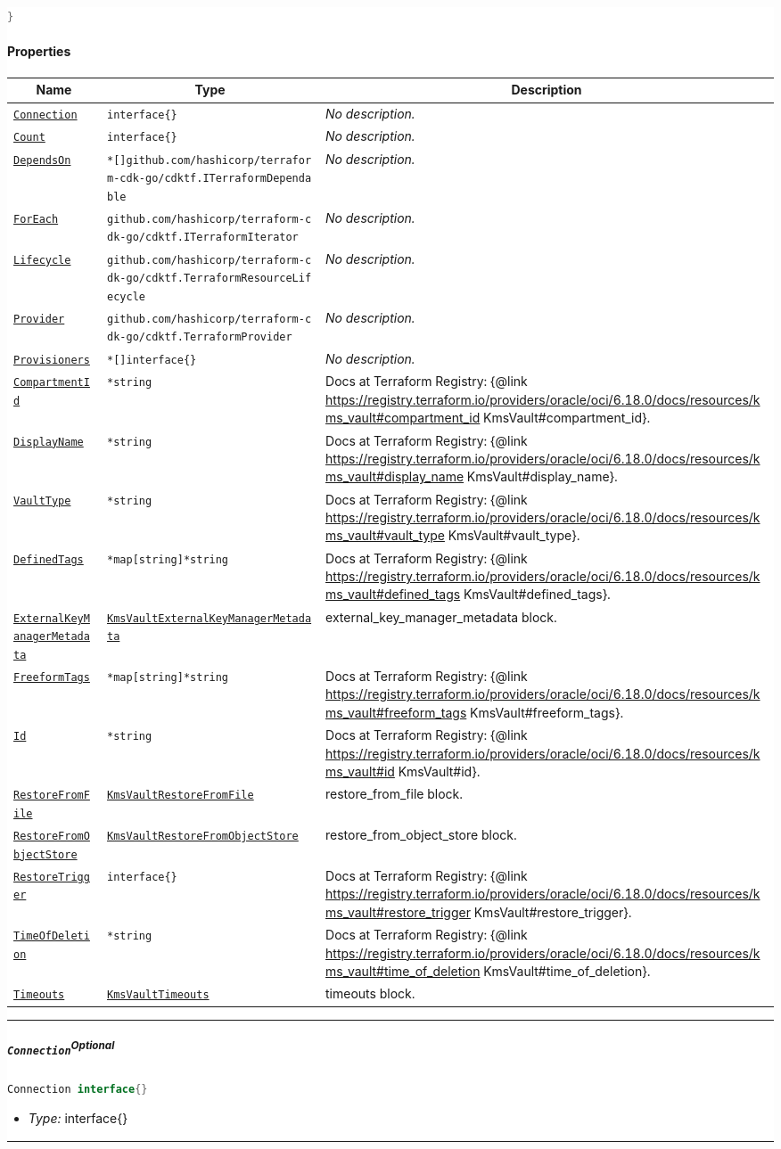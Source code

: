 ```go
}
```

#### Properties <a name="Properties" id="Properties"></a>

| **Name** | **Type** | **Description** |
| --- | --- | --- |
| <code><a href="#rhizo-co-terraform-provider-oci.kmsVault.KmsVaultConfig.property.connection">Connection</a></code> | <code>interface{}</code> | *No description.* |
| <code><a href="#rhizo-co-terraform-provider-oci.kmsVault.KmsVaultConfig.property.count">Count</a></code> | <code>interface{}</code> | *No description.* |
| <code><a href="#rhizo-co-terraform-provider-oci.kmsVault.KmsVaultConfig.property.dependsOn">DependsOn</a></code> | <code>*[]github.com/hashicorp/terraform-cdk-go/cdktf.ITerraformDependable</code> | *No description.* |
| <code><a href="#rhizo-co-terraform-provider-oci.kmsVault.KmsVaultConfig.property.forEach">ForEach</a></code> | <code>github.com/hashicorp/terraform-cdk-go/cdktf.ITerraformIterator</code> | *No description.* |
| <code><a href="#rhizo-co-terraform-provider-oci.kmsVault.KmsVaultConfig.property.lifecycle">Lifecycle</a></code> | <code>github.com/hashicorp/terraform-cdk-go/cdktf.TerraformResourceLifecycle</code> | *No description.* |
| <code><a href="#rhizo-co-terraform-provider-oci.kmsVault.KmsVaultConfig.property.provider">Provider</a></code> | <code>github.com/hashicorp/terraform-cdk-go/cdktf.TerraformProvider</code> | *No description.* |
| <code><a href="#rhizo-co-terraform-provider-oci.kmsVault.KmsVaultConfig.property.provisioners">Provisioners</a></code> | <code>*[]interface{}</code> | *No description.* |
| <code><a href="#rhizo-co-terraform-provider-oci.kmsVault.KmsVaultConfig.property.compartmentId">CompartmentId</a></code> | <code>*string</code> | Docs at Terraform Registry: {@link https://registry.terraform.io/providers/oracle/oci/6.18.0/docs/resources/kms_vault#compartment_id KmsVault#compartment_id}. |
| <code><a href="#rhizo-co-terraform-provider-oci.kmsVault.KmsVaultConfig.property.displayName">DisplayName</a></code> | <code>*string</code> | Docs at Terraform Registry: {@link https://registry.terraform.io/providers/oracle/oci/6.18.0/docs/resources/kms_vault#display_name KmsVault#display_name}. |
| <code><a href="#rhizo-co-terraform-provider-oci.kmsVault.KmsVaultConfig.property.vaultType">VaultType</a></code> | <code>*string</code> | Docs at Terraform Registry: {@link https://registry.terraform.io/providers/oracle/oci/6.18.0/docs/resources/kms_vault#vault_type KmsVault#vault_type}. |
| <code><a href="#rhizo-co-terraform-provider-oci.kmsVault.KmsVaultConfig.property.definedTags">DefinedTags</a></code> | <code>*map[string]*string</code> | Docs at Terraform Registry: {@link https://registry.terraform.io/providers/oracle/oci/6.18.0/docs/resources/kms_vault#defined_tags KmsVault#defined_tags}. |
| <code><a href="#rhizo-co-terraform-provider-oci.kmsVault.KmsVaultConfig.property.externalKeyManagerMetadata">ExternalKeyManagerMetadata</a></code> | <code><a href="#rhizo-co-terraform-provider-oci.kmsVault.KmsVaultExternalKeyManagerMetadata">KmsVaultExternalKeyManagerMetadata</a></code> | external_key_manager_metadata block. |
| <code><a href="#rhizo-co-terraform-provider-oci.kmsVault.KmsVaultConfig.property.freeformTags">FreeformTags</a></code> | <code>*map[string]*string</code> | Docs at Terraform Registry: {@link https://registry.terraform.io/providers/oracle/oci/6.18.0/docs/resources/kms_vault#freeform_tags KmsVault#freeform_tags}. |
| <code><a href="#rhizo-co-terraform-provider-oci.kmsVault.KmsVaultConfig.property.id">Id</a></code> | <code>*string</code> | Docs at Terraform Registry: {@link https://registry.terraform.io/providers/oracle/oci/6.18.0/docs/resources/kms_vault#id KmsVault#id}. |
| <code><a href="#rhizo-co-terraform-provider-oci.kmsVault.KmsVaultConfig.property.restoreFromFile">RestoreFromFile</a></code> | <code><a href="#rhizo-co-terraform-provider-oci.kmsVault.KmsVaultRestoreFromFile">KmsVaultRestoreFromFile</a></code> | restore_from_file block. |
| <code><a href="#rhizo-co-terraform-provider-oci.kmsVault.KmsVaultConfig.property.restoreFromObjectStore">RestoreFromObjectStore</a></code> | <code><a href="#rhizo-co-terraform-provider-oci.kmsVault.KmsVaultRestoreFromObjectStore">KmsVaultRestoreFromObjectStore</a></code> | restore_from_object_store block. |
| <code><a href="#rhizo-co-terraform-provider-oci.kmsVault.KmsVaultConfig.property.restoreTrigger">RestoreTrigger</a></code> | <code>interface{}</code> | Docs at Terraform Registry: {@link https://registry.terraform.io/providers/oracle/oci/6.18.0/docs/resources/kms_vault#restore_trigger KmsVault#restore_trigger}. |
| <code><a href="#rhizo-co-terraform-provider-oci.kmsVault.KmsVaultConfig.property.timeOfDeletion">TimeOfDeletion</a></code> | <code>*string</code> | Docs at Terraform Registry: {@link https://registry.terraform.io/providers/oracle/oci/6.18.0/docs/resources/kms_vault#time_of_deletion KmsVault#time_of_deletion}. |
| <code><a href="#rhizo-co-terraform-provider-oci.kmsVault.KmsVaultConfig.property.timeouts">Timeouts</a></code> | <code><a href="#rhizo-co-terraform-provider-oci.kmsVault.KmsVaultTimeouts">KmsVaultTimeouts</a></code> | timeouts block. |

---

##### `Connection`<sup>Optional</sup> <a name="Connection" id="rhizo-co-terraform-provider-oci.kmsVault.KmsVaultConfig.property.connection"></a>

```go
Connection interface{}
```

- *Type:* interface{}

---
